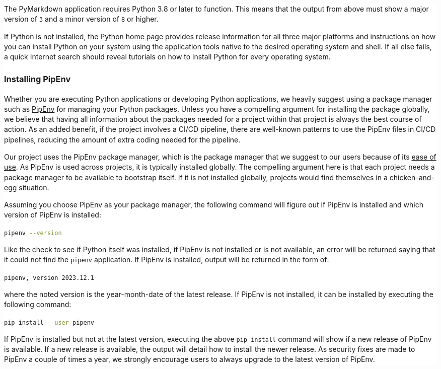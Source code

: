 The PyMarkdown application requires Python 3.8 or later to function. This means
that the output from above must show a major version of `3` and a minor version
of `8` or higher.

If Python is not installed, the
[Python home page](https://www.python.org/downloads/) provides release
information for all three major platforms and instructions on how you can
install Python on your system using the application tools native to the desired
operating system and shell. If all else fails, a quick Internet search should
reveal tutorials on how to install Python for every operating system.

### Installing PipEnv

Whether you are executing Python applications or developing Python applications,
we heavily suggest using a package manager such as
[PipEnv](https://pipenv.pypa.io/en/latest/) for managing your Python packages.
Unless you have a compelling argument for installing the package globally, we
believe that having all information about the packages needed for a project
within that project is always the best course of action. As an added benefit, if
the project involves a CI/CD pipeline, there are well-known patterns to use the
PipEnv files in CI/CD pipelines, reducing the amount of extra coding needed for
the pipeline.

Our project uses the PipEnv package manager, which is the package manager that
we suggest to our users because of its
[ease of use](https://www.linkedin.com/pulse/choosing-right-python-dependency-management-tool-pipenv-sanne/).
As PipEnv is used across projects, it is typically installed globally. The
compelling argument here is that each project needs a package manager to be
available to bootstrap itself. If it is not installed globally, projects would
find themselves in a
[chicken-and-egg](https://en.wikipedia.org/wiki/Chicken_or_the_egg) situation.

Assuming you choose PipEnv as your package manager, the following command will
figure out if PipEnv is installed and which version of PipEnv is installed:

```bash
pipenv --version
```

Like the check to see if Python itself was installed, if PipEnv is not installed
or is not available, an error will be returned saying that it could not find the
`pipenv` application. If PipEnv is installed, output will be returned in the
form of:

```text
pipenv, version 2023.12.1
```

where the noted version is the year-month-date of the latest release. If PipEnv
is not installed, it can be installed by executing the following command:

```bash
pip install --user pipenv
```

If PipEnv is installed but not at the latest version, executing the above
`pip install` command will show if a new release of PipEnv is available. If a
new release is available, the output will detail how to install the newer
release. As security fixes are made to PipEnv a couple of times a year, we
strongly encourage users to always upgrade to the latest version of PipEnv.
